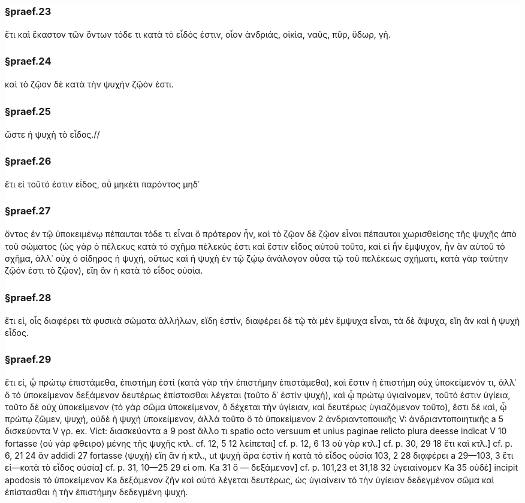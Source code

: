 ### §praef.23  

<p> ἔτι καὶ ἕκαστον τῶν ὄντων τόδε τι κατὰ τὸ εἶδός ἐστιν, οἶον ἀνδριάς,
                            οἰκία, ναῦς, πῦρ, ὕδωρ, γῆ.</p>  

### §praef.24  

<p>
                            <lb n="20"/> καὶ τὸ ζῷον δὲ κατὰ τὴν ψυχὴν ζῷόν ἐστι.</p>  

### §praef.25  

<p> ὥστε ἡ ψυχὴ τὸ εἶδος.//</p>  

### §praef.26  

<p> ἔτι εἰ τοῦτό ἐστιν εἶδος, οὗ μηκέτι παρόντος μηδ᾿</p>  

### §praef.27  

<p> ὄντος ἐν τῷ ὑποκειμένῳ πέπαυται τόδε τι εἶναι ὃ πρότερον ἦν, καὶ τὸ ζῷον
                            δὲ ζῷον εἶναι πέπαυται <lb n="10"/> χωρισθείσης τῆς ψυχῆς ἀπὸ τοῦ
                            σώματος (ὡς γὰρ ὁ πέλεκυς κατὰ τὸ σχῆμα πέλεκύς ἐστι καὶ ἔστιν εἶδος
                            αὐτοῦ τοῦτο, καὶ εἰ ἦν ἔμψυχον, ἦν <add cause="fix">ἂν</add>
                            <lb n="25"/> αὐτοῦ τὸ σχῆμα, ἀλλ᾿ οὐχ ὁ σίδηρος ἡ ψυχή, οὕτως καὶ ἡ ψυχὴ
                            ἐν τῷ ζῴῳ ἀνάλογον οὖσα τῷ τοῦ πελέκεως σχήματι, κατὰ γὰρ ταύτην ζῷόν
                            ἐστι τὸ ζῷον), εἴη ἂν ἡ κατὰ τὸ εἶδος οὐσία.</p>  

### §praef.28  

<p> ἔτι εἰ, οἷς διαφέρει τὰ φυσικὰ σώματα ἀλλήλων, εἴδη ἐστίν, διαφέρει δὲ
                            τῷ τὰ μὲν ἔμψυχα εἶναι, τὰ δὲ ἄψυχα, εἴη ἂν καὶ ἡ ψυχὴ εἶδος.</p>  

### §praef.29  

<p> ἔτι εἰ, ᾧ πρώτῳ ἐπιστάμεθα, <lb n="30"/> ἐπιστήμη ἐστί (κατὰ γὰρ τὴν
                            ἐπιστήμην ἐπιστάμεθα), καὶ ἔστιν ἡ ἐπιστήμη <lb n="15"/> οὐχ ὑποκείμενόν
                            τι, ἀλλ᾿ ὃ τὸ ὑποκείμενον δεξάμενον δευτέρως ἐπίστασθαι λέγεται (τοῦτο
                            δ᾿ ἐστὶν ψυχή), καὶ ᾧ πρώτῳ ὑγιαίνομεν, τοῦτό ἐστιν ὑγίεια, τοῦτο δὲ οὐχ
                            ὑποκείμενον (τὸ γὰρ σῶμα ὑποκείμενον, ὃ δέχεται τὴν ὑγίειαν, καὶ
                            δευτέρως ὑγιαζόμενον τοῦτο), ἔστι δὲ καὶ, ᾧ πρώτῳ <lb n="35"/> ζῶμεν,
                            ψυχή, οὐδὲ ἡ ψυχὴ ὑποκείμενον, ἀλλὰ τοῦτο ὃ τὸ ὑποκείμενον <note
                                type="footnote">2 ἀνδριαντοποιικῆς V: ἀνδριαντοποιητικῆς a 5
                                δισκεύοντα V γρ. ex. Vict: διασκεύοντα a 9 post ἄλλο τι spatio octo
                                versuum et unius paginae relicto plura deesse indicat V 10 fortasse
                                ⟨οὐ γὰρ φθειρο⟩ μένης τῆς ψυχῆς κτλ. cf. 12, 5 12 λείπεται] cf. p.
                                12, 6 13 οὐ γὰρ κτλ.] cf. p. 30, 29 18 ἔτι καὶ κτλ.] cf. p. 6, 21 24
                                ἂν addidi 27 fortasse ⟨ψυχὴ⟩ εἴη ἂν ἡ κτλ., ut ψυχὴ ἄρα ἐστὶν ἡ κατὰ
                                τὸ εἶδος οὐσία 103, 2 28 διᾳφέρει a 29—103, 3 ἔτι εἰ—κατὰ τὸ εἶδος
                                οὐσία] cf. p. 31, 10—25 29 εἰ om. Ka 31 ὅ — δεξάμενον] cf. p. 101,23
                                et 31,18 32 ὑγειαίνομεν Ka 35 οὐδὲ] incipit apodosis τὸ ὑποκείμενον
                                Ka</note>
                            <pb n="103"/> δεξάμενον ζῆν καὶ αὐτὸ λέγεται δευτέρως, ὡς ὑγιαίνειν τὸ
                            τὴν ὑγίειαν δεδεγμένον σῶμα καὶ ἐπίστασθαι ἡ τὴν ἐπιστήμην δεδεγμένη
                            ψυχή.</p>  
